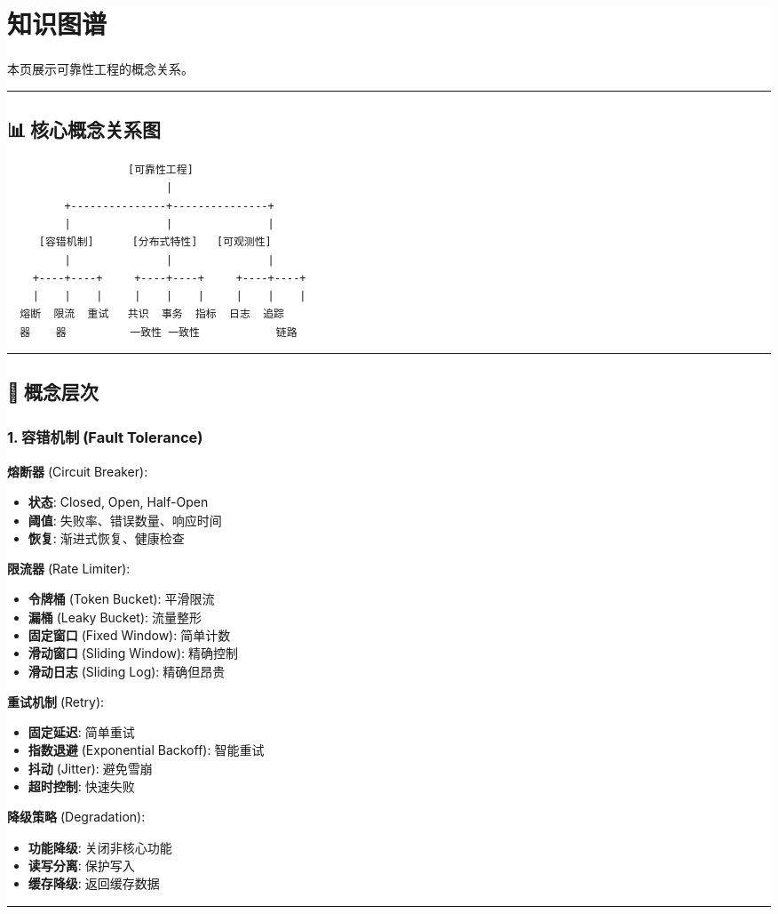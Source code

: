 # 知识图谱

本页展示可靠性工程的概念关系。

---

## 📊 核心概念关系图

```text
                   [可靠性工程]
                         |
         +---------------+---------------+
         |               |               |
     [容错机制]      [分布式特性]   [可观测性]
         |               |               |
    +----+----+     +----+----+     +----+----+
    |    |    |     |    |    |     |    |    |
  熔断  限流  重试   共识  事务  指标  日志  追踪
  器    器          一致性 一致性            链路
```

---

## 🎯 概念层次

### 1. 容错机制 (Fault Tolerance)

**熔断器** (Circuit Breaker):

- **状态**: Closed, Open, Half-Open
- **阈值**: 失败率、错误数量、响应时间
- **恢复**: 渐进式恢复、健康检查

**限流器** (Rate Limiter):

- **令牌桶** (Token Bucket): 平滑限流
- **漏桶** (Leaky Bucket): 流量整形
- **固定窗口** (Fixed Window): 简单计数
- **滑动窗口** (Sliding Window): 精确控制
- **滑动日志** (Sliding Log): 精确但昂贵

**重试机制** (Retry):

- **固定延迟**: 简单重试
- **指数退避** (Exponential Backoff): 智能重试
- **抖动** (Jitter): 避免雪崩
- **超时控制**: 快速失败

**降级策略** (Degradation):

- **功能降级**: 关闭非核心功能
- **读写分离**: 保护写入
- **缓存降级**: 返回缓存数据

---